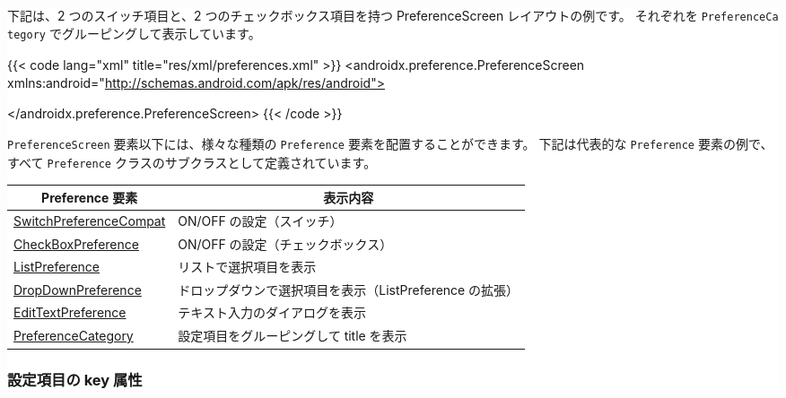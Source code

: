 下記は、2 つのスイッチ項目と、2 つのチェックボックス項目を持つ PreferenceScreen レイアウトの例です。
それぞれを `PreferenceCategory` でグルーピングして表示しています。

{{< code lang="xml" title="res/xml/preferences.xml" >}}
<androidx.preference.PreferenceScreen
    xmlns:android="http://schemas.android.com/apk/res/android">

  <PreferenceCategory android:title="スイッチによる設定">
    <SwitchPreferenceCompat
      android:key="switch1"
      android:title="スイッチ1"
      android:summary="1つ目のスイッチだよ"
      android:defaultValue="true" />
    <SwitchPreferenceCompat
      android:key="switch2"
      android:title="スイッチ2"
      android:summary="2つ目のスイッチだよ"
      android:defaultValue="false" />
  </PreferenceCategory>

  <PreferenceCategory android:title="チェックボックスによる設定">
    <CheckBoxPreference
      android:key="checkbox1"
      android:title="チェックボックス1"
      android:summary="1つ目のチェックボックスだよ"
      android:defaultValue="true" />
    <CheckBoxPreference
      android:key="checkbox2"
      android:title="チェックボックス2"
      android:summary="2つ目のチェックボックスだよ"
      android:defaultValue="false" />
  </PreferenceCategory>

</androidx.preference.PreferenceScreen>
{{< /code >}}

`PreferenceScreen` 要素以下には、様々な種類の `Preference` 要素を配置することができます。
下記は代表的な `Preference` 要素の例で、すべて `Preference` クラスのサブクラスとして定義されています。

| Preference 要素 | 表示内容 |
| ---- | ---- |
| [SwitchPreferenceCompat](https://developer.android.com/reference/androidx/preference/SwitchPreferenceCompat.html) | ON/OFF の設定（スイッチ） |
| [CheckBoxPreference](https://developer.android.com/reference/androidx/preference/CheckBoxPreference) | ON/OFF の設定（チェックボックス） |
| [ListPreference](https://developer.android.com/reference/androidx/preference/ListPreference) | リストで選択項目を表示 |
| [DropDownPreference](https://developer.android.com/reference/androidx/preference/DropDownPreference) | ドロップダウンで選択項目を表示（ListPreference の拡張） |
| [EditTextPreference](https://developer.android.com/reference/androidx/preference/EditTextPreference) | テキスト入力のダイアログを表示 |
| [PreferenceCategory](https://developer.android.com/reference/androidx/preference/PreferenceCategory.html) | 設定項目をグルーピングして title を表示 |


### 設定項目の key 属性
